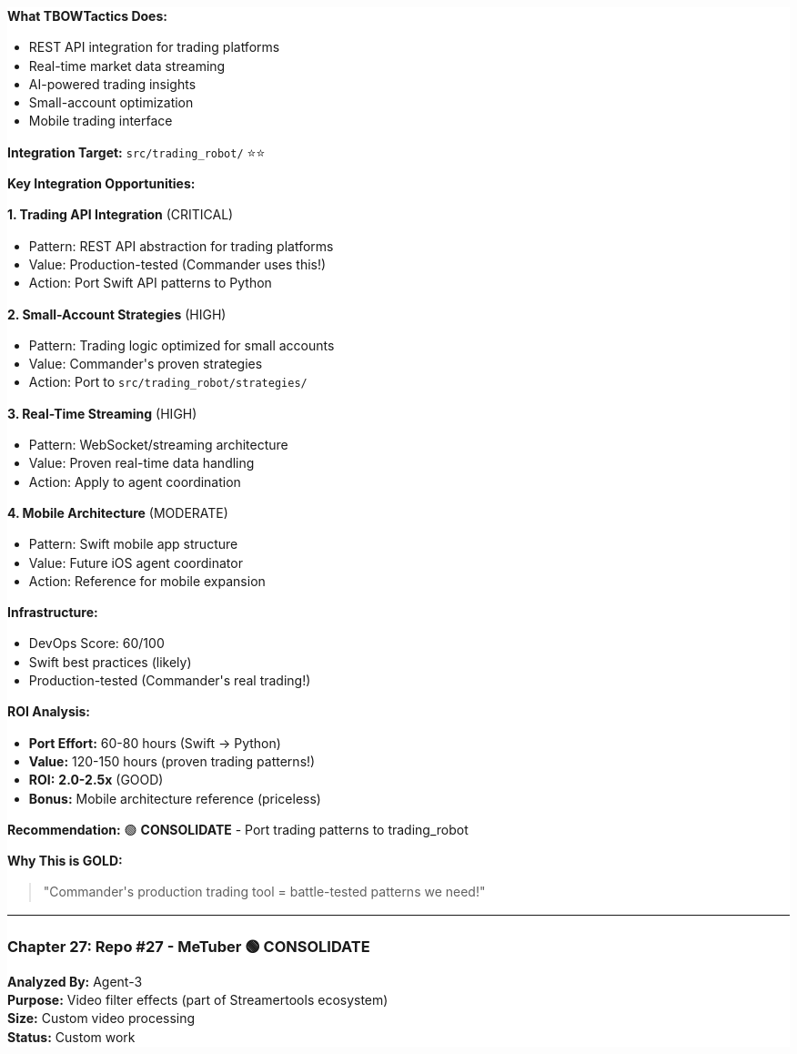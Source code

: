 **What TBOWTactics Does:**
- REST API integration for trading platforms
- Real-time market data streaming
- AI-powered trading insights
- Small-account optimization
- Mobile trading interface

**Integration Target:** `src/trading_robot/` ⭐⭐

**Key Integration Opportunities:**

**1. Trading API Integration** (CRITICAL)
- Pattern: REST API abstraction for trading platforms
- Value: Production-tested (Commander uses this!)
- Action: Port Swift API patterns to Python

**2. Small-Account Strategies** (HIGH)
- Pattern: Trading logic optimized for small accounts
- Value: Commander's proven strategies
- Action: Port to `src/trading_robot/strategies/`

**3. Real-Time Streaming** (HIGH)
- Pattern: WebSocket/streaming architecture
- Value: Proven real-time data handling
- Action: Apply to agent coordination

**4. Mobile Architecture** (MODERATE)
- Pattern: Swift mobile app structure
- Value: Future iOS agent coordinator
- Action: Reference for mobile expansion

**Infrastructure:**
- DevOps Score: 60/100
- Swift best practices (likely)
- Production-tested (Commander's real trading!)

**ROI Analysis:**
- **Port Effort:** 60-80 hours (Swift → Python)
- **Value:** 120-150 hours (proven trading patterns!)
- **ROI:** **2.0-2.5x** (GOOD)
- **Bonus:** Mobile architecture reference (priceless)

**Recommendation:** 🟢 **CONSOLIDATE** - Port trading patterns to trading_robot

**Why This is GOLD:**
> "Commander's production trading tool = battle-tested patterns we need!"

---

### Chapter 27: Repo #27 - MeTuber 🟢 CONSOLIDATE

**Analyzed By:** Agent-3  
**Purpose:** Video filter effects (part of Streamertools ecosystem)  
**Size:** Custom video processing  
**Status:** Custom work
